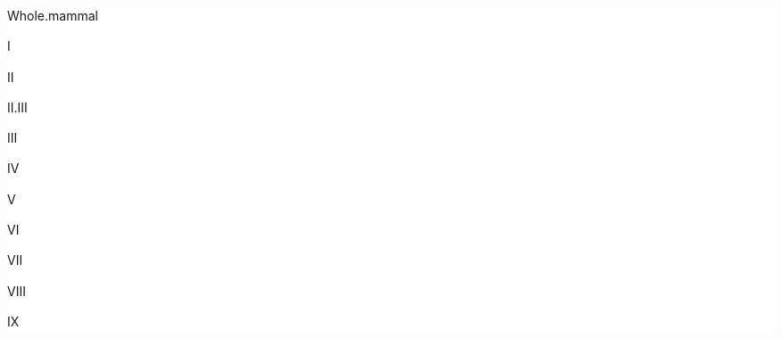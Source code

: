 <th style="text-align:left;">

Whole.mammal

</th>

<th style="text-align:left;">

I

</th>

<th style="text-align:left;">

II

</th>

<th style="text-align:left;">

II.III

</th>

<th style="text-align:left;">

III

</th>

<th style="text-align:left;">

IV

</th>

<th style="text-align:left;">

V

</th>

<th style="text-align:left;">

VI

</th>

<th style="text-align:left;">

VII

</th>

<th style="text-align:left;">

VIII

</th>

<th style="text-align:left;">

IX

</th>

